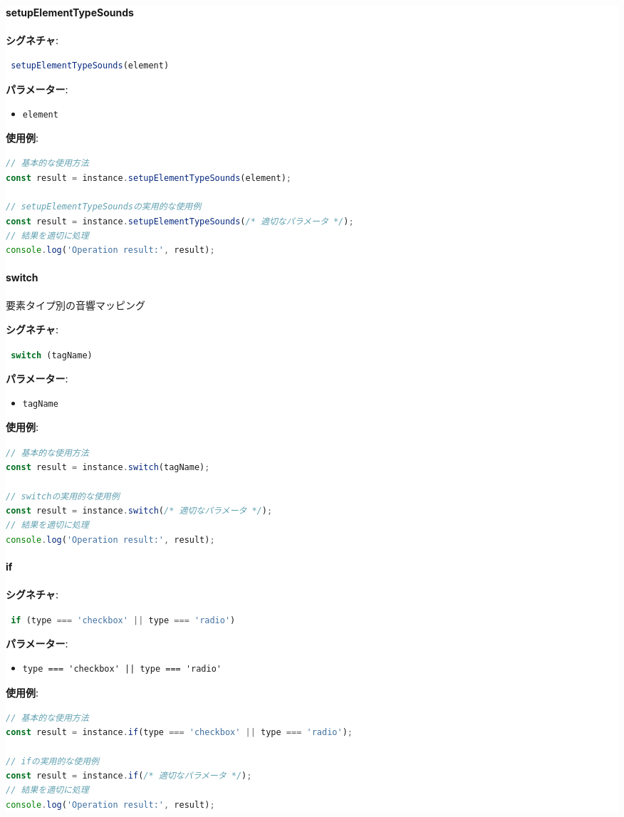 #### setupElementTypeSounds

**シグネチャ**:
```javascript
 setupElementTypeSounds(element)
```

**パラメーター**:
- `element`

**使用例**:
```javascript
// 基本的な使用方法
const result = instance.setupElementTypeSounds(element);

// setupElementTypeSoundsの実用的な使用例
const result = instance.setupElementTypeSounds(/* 適切なパラメータ */);
// 結果を適切に処理
console.log('Operation result:', result);
```

#### switch

要素タイプ別の音響マッピング

**シグネチャ**:
```javascript
 switch (tagName)
```

**パラメーター**:
- `tagName`

**使用例**:
```javascript
// 基本的な使用方法
const result = instance.switch(tagName);

// switchの実用的な使用例
const result = instance.switch(/* 適切なパラメータ */);
// 結果を適切に処理
console.log('Operation result:', result);
```

#### if

**シグネチャ**:
```javascript
 if (type === 'checkbox' || type === 'radio')
```

**パラメーター**:
- `type === 'checkbox' || type === 'radio'`

**使用例**:
```javascript
// 基本的な使用方法
const result = instance.if(type === 'checkbox' || type === 'radio');

// ifの実用的な使用例
const result = instance.if(/* 適切なパラメータ */);
// 結果を適切に処理
console.log('Operation result:', result);
```
